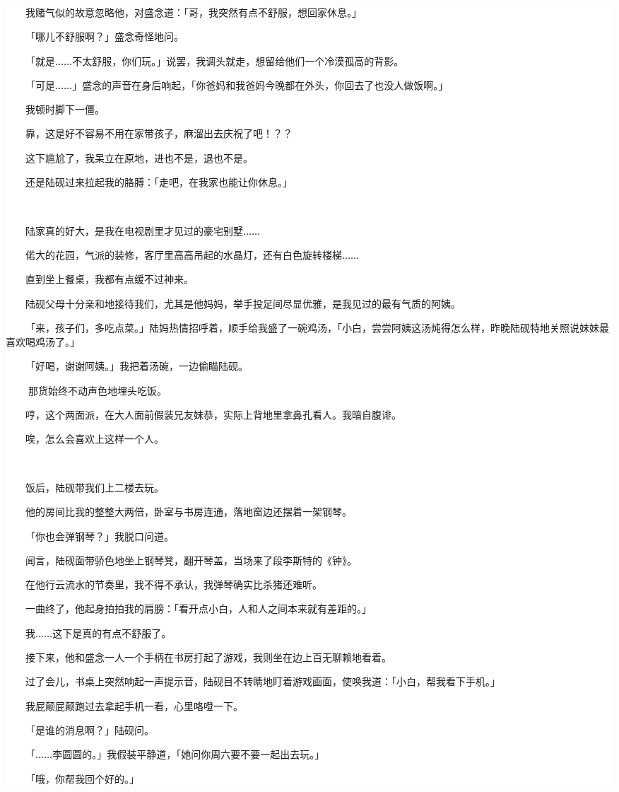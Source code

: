 &emsp;&emsp;我赌气似的故意忽略他，对盛念道：「哥，我突然有点不舒服，想回家休息。」  
  
&emsp;&emsp;「哪儿不舒服啊？」盛念奇怪地问。  
  
&emsp;&emsp;「就是……不太舒服，你们玩。」说罢，我调头就走，想留给他们一个冷漠孤高的背影。  
  
&emsp;&emsp;「可是……」盛念的声音在身后响起，「你爸妈和我爸妈今晚都在外头，你回去了也没人做饭啊。」  
  
&emsp;&emsp;我顿时脚下一僵。  
  
&emsp;&emsp;靠，这是好不容易不用在家带孩子，麻溜出去庆祝了吧！？？  
  
&emsp;&emsp;这下尴尬了，我呆立在原地，进也不是，退也不是。  
  
&emsp;&emsp;还是陆砚过来拉起我的胳膊：「走吧，在我家也能让你休息。」  
  
&emsp;&emsp;   
  
&emsp;&emsp;陆家真的好大，是我在电视剧里才见过的豪宅别墅……  
  
&emsp;&emsp;偌大的花园，气派的装修，客厅里高高吊起的水晶灯，还有白色旋转楼梯……  
  
&emsp;&emsp;直到坐上餐桌，我都有点缓不过神来。  
  
&emsp;&emsp;陆砚父母十分亲和地接待我们，尤其是他妈妈，举手投足间尽显优雅，是我见过的最有气质的阿姨。  
  
&emsp;&emsp;「来，孩子们，多吃点菜。」陆妈热情招呼着，顺手给我盛了一碗鸡汤，「小白，尝尝阿姨这汤炖得怎么样，昨晚陆砚特地关照说妹妹最喜欢喝鸡汤了。」  
  
&emsp;&emsp;「好喝，谢谢阿姨。」我把着汤碗，一边偷瞄陆砚。  
  
&emsp;&emsp;
那货始终不动声色地埋头吃饭。  
  
&emsp;&emsp;哼，这个两面派，在大人面前假装兄友妹恭，实际上背地里拿鼻孔看人。我暗自腹诽。  
  
&emsp;&emsp;唉，怎么会喜欢上这样一个人。  
  
&emsp;&emsp;   
  
&emsp;&emsp;饭后，陆砚带我们上二楼去玩。  
  
&emsp;&emsp;他的房间比我的整整大两倍，卧室与书房连通，落地窗边还摆着一架钢琴。  
  
&emsp;&emsp;「你也会弹钢琴？」我脱口问道。  
  
&emsp;&emsp;闻言，陆砚面带骄色地坐上钢琴凳，翻开琴盖，当场来了段李斯特的《钟》。  
  
&emsp;&emsp;在他行云流水的节奏里，我不得不承认，我弹琴确实比杀猪还难听。  
  
&emsp;&emsp;一曲终了，他起身拍拍我的肩膀：「看开点小白，人和人之间本来就有差距的。」  
  
&emsp;&emsp;我……这下是真的有点不舒服了。  
  
&emsp;&emsp;接下来，他和盛念一人一个手柄在书房打起了游戏，我则坐在边上百无聊赖地看着。  
  
&emsp;&emsp;过了会儿，书桌上突然响起一声提示音，陆砚目不转睛地盯着游戏画面，使唤我道：「小白，帮我看下手机。」  
  
&emsp;&emsp;我屁颠屁颠跑过去拿起手机一看，心里咯噔一下。  
  
&emsp;&emsp;「是谁的消息啊？」陆砚问。  
  
&emsp;&emsp;「……李圆圆的。」我假装平静道，「她问你周六要不要一起出去玩。」  
  
&emsp;&emsp;「哦，你帮我回个好的。」  
  